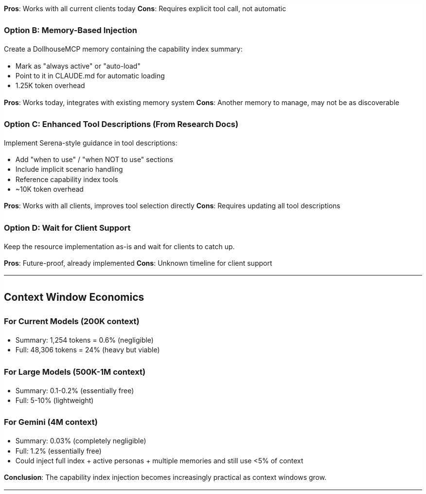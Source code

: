 **Pros**: Works with all current clients today
**Cons**: Requires explicit tool call, not automatic

### Option B: Memory-Based Injection

Create a DollhouseMCP memory containing the capability index summary:
- Mark as "always active" or "auto-load"
- Point to it in CLAUDE.md for automatic loading
- 1.25K token overhead

**Pros**: Works today, integrates with existing memory system
**Cons**: Another memory to manage, may not be as discoverable

### Option C: Enhanced Tool Descriptions (From Research Docs)

Implement Serena-style guidance in tool descriptions:
- Add "when to use" / "when NOT to use" sections
- Include implicit scenario handling
- Reference capability index tools
- ~10K token overhead

**Pros**: Works with all clients, improves tool selection directly
**Cons**: Requires updating all tool descriptions

### Option D: Wait for Client Support

Keep the resource implementation as-is and wait for clients to catch up.

**Pros**: Future-proof, already implemented
**Cons**: Unknown timeline for client support

---

## Context Window Economics

### For Current Models (200K context)
- Summary: 1,254 tokens = 0.6% (negligible)
- Full: 48,306 tokens = 24% (heavy but viable)

### For Large Models (500K-1M context)
- Summary: 0.1-0.2% (essentially free)
- Full: 5-10% (lightweight)

### For Gemini (4M context)
- Summary: 0.03% (completely negligible)
- Full: 1.2% (essentially free)
- Could inject full index + active personas + multiple memories and still use <5% of context

**Conclusion**: The capability index injection becomes increasingly practical as context windows grow.

---
